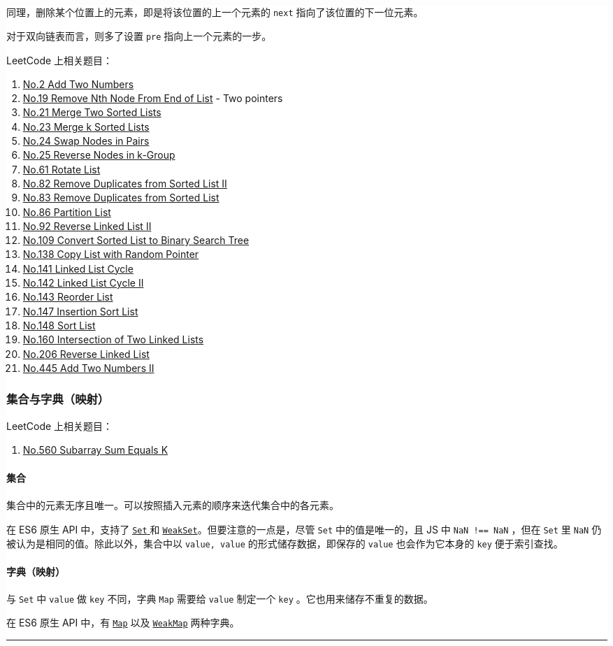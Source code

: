 同理，删除某个位置上的元素，即是将该位置的上一个元素的 `next` 指向了该位置的下一位元素。

对于双向链表而言，则多了设置 `pre` 指向上一个元素的一步。

LeetCode 上相关题目：

1. [No.2 Add Two Numbers](./leetcode/JavaScript/No02.add-two-numbers.js)
2. [No.19 Remove Nth Node From End of List](./leetcode/JavaScript/No19.remove-nth-node-from-end-of-list.js) - Two pointers
3. [No.21 Merge Two Sorted Lists](./leetcode/JavaScript/No21.merge-two-sorted-lists.js)
4. [No.23 Merge k Sorted Lists](./leetcode/JavaScript/No23.merge-k-sorted-lists.js)
5. [No.24 Swap Nodes in Pairs](./leetcode/JavaScript/No24.swap-nodes-in-pairs.js)
6. [No.25 Reverse Nodes in k-Group](./leetcode/JavaScript/No25.reverse-nodes-in-k-group.js)
7. [No.61 Rotate List](./leetcode/JavaScript/No61.rotate-list.js)
8. [No.82 Remove Duplicates from Sorted List II](./leetcode/JavaScript/No82.remove-duplicates-from-sorted-list-II.js)
9. [No.83 Remove Duplicates from Sorted List](./leetcode/JavaScript/No83.remove-duplicates-from-sorted-list.js)
10. [No.86 Partition List](./leetcode/JavaScript/No86.partition-list.js)
11. [No.92 Reverse Linked List II](./leetcode/JavaScript/No92.reverse-linked-list-II.js)
12. [No.109 Convert Sorted List to Binary Search Tree](./leetcode/JavaScript/No109.convert-sorted-list-to-binary-search-tree.js)
13. [No.138 Copy List with Random Pointer](./leetcode/JavaScript/No138.copy-list-with-random-pointer.js)
14. [No.141 Linked List Cycle](./leetcode/JavaScript/No141.linked-list-cycle.js)
15. [No.142 Linked List Cycle II](./leetcode/JavaScript/No142.linked-list-cycle-II.js)
16. [No.143 Reorder List](./leetcode/JavaScript/No143.reorder-list.js)
17. [No.147 Insertion Sort List](./leetcode/JavaScript/No147.insertion-sort-list.js)
18. [No.148 Sort List](./leetcode/JavaScript/No148.sort-list.js)
19. [No.160 Intersection of Two Linked Lists](./leetcode/JavaScript/No160.intersection-of-two-linked-lists.js)
20. [No.206 Reverse Linked List](./leetcode/JavaScript/No206.reverse-linked-list.js)
21. [No.445 Add Two Numbers II](./leetcode/JavaScript/No445.add-two-numbers-II.js)

### 集合与字典（映射）

LeetCode 上相关题目：

1. [No.560 Subarray Sum Equals K](./leetcode/JavaScript/No560.subarray-sum-equals-k.js)

#### 集合

集合中的元素无序且唯一。可以按照插入元素的顺序来迭代集合中的各元素。

在 ES6 原生 API 中，支持了 [`Set` ](https://developer.mozilla.org/zh-CN/docs/Web/JavaScript/Reference/Global_Objects/Set) 和 [`WeakSet`](https://developer.mozilla.org/zh-CN/docs/Web/JavaScript/Reference/Global_Objects/WeakSet)。但要注意的一点是，尽管 `Set` 中的值是唯一的，且 JS 中 `NaN !== NaN` ，但在 `Set` 里 `NaN` 仍被认为是相同的值。除此以外，集合中以 `value, value` 的形式储存数据，即保存的 `value` 也会作为它本身的 `key` 便于索引查找。

#### 字典（映射）

与 `Set` 中 `value` 做 `key` 不同，字典 `Map` 需要给 `value` 制定一个 `key` 。它也用来储存不重复的数据。

在 ES6 原生 API 中，有 [`Map`](https://developer.mozilla.org/zh-CN/docs/Web/JavaScript/Reference/Global_Objects/Map) 以及 [`WeakMap`](https://developer.mozilla.org/zh-CN/docs/Web/JavaScript/Reference/Global_Objects/WeakMap) 两种字典。

---